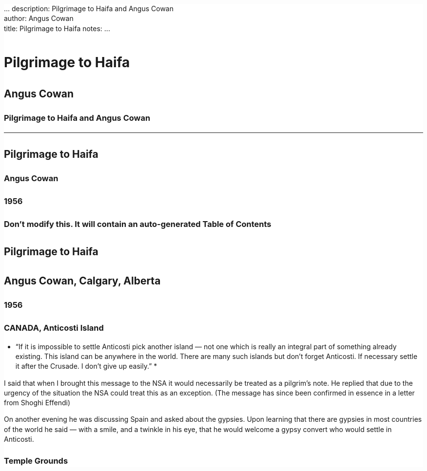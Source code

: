 ...
description: Pilgrimage to Haifa and Angus Cowan  
author: Angus Cowan  
title: Pilgrimage to Haifa 
notes:
...


# Pilgrimage to Haifa  
## Angus Cowan  
### Pilgrimage to Haifa and Angus Cowan  

------




##  Pilgrimage to Haifa 

###  Angus Cowan 

###  1956 

###  Don’t modify this. It will contain an auto-generated Table of Contents 

##  Pilgrimage to Haifa 

##  Angus Cowan, Calgary, Alberta 

###  1956 

###  CANADA, Anticosti Island 

* “If it is impossible to settle Anticosti pick another island — not one which is really an integral part of something already existing. This island can be anywhere in the world. There are many such islands but don’t forget Anticosti. If necessary settle it after the Crusade. I don’t give up easily.” *  

I said that when I brought this message to the NSA it would necessarily be treated as a pilgrim’s note. He replied that due to the urgency of the situation the NSA could treat this as an exception. (The message has since been confirmed in essence in a letter from Shoghi Effendi)   

On another evening he was discussing Spain and asked about the gypsies. Upon learning that there are gypsies in most countries of the world he said — with a smile, and a twinkle in his eye, that he would welcome a gypsy convert who would settle in Anticosti.   

###  Temple Grounds 
